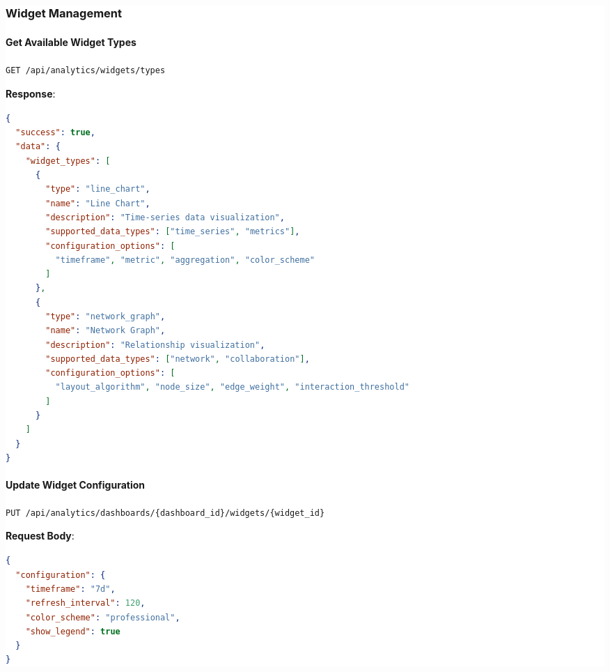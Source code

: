 ### Widget Management

#### Get Available Widget Types
```http
GET /api/analytics/widgets/types
```

**Response**:
```json
{
  "success": true,
  "data": {
    "widget_types": [
      {
        "type": "line_chart",
        "name": "Line Chart",
        "description": "Time-series data visualization",
        "supported_data_types": ["time_series", "metrics"],
        "configuration_options": [
          "timeframe", "metric", "aggregation", "color_scheme"
        ]
      },
      {
        "type": "network_graph",
        "name": "Network Graph",
        "description": "Relationship visualization",
        "supported_data_types": ["network", "collaboration"],
        "configuration_options": [
          "layout_algorithm", "node_size", "edge_weight", "interaction_threshold"
        ]
      }
    ]
  }
}
```

#### Update Widget Configuration
```http
PUT /api/analytics/dashboards/{dashboard_id}/widgets/{widget_id}
```

**Request Body**:
```json
{
  "configuration": {
    "timeframe": "7d",
    "refresh_interval": 120,
    "color_scheme": "professional",
    "show_legend": true
  }
}
```
